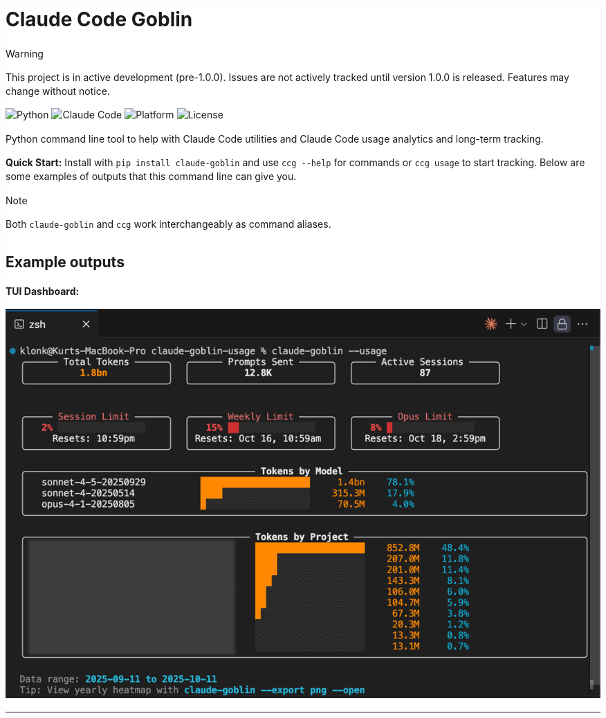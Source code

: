 # Claude Code Goblin

> [!WARNING]
> This project is in active development (pre-1.0.0). Issues are not actively tracked until version 1.0.0 is released. Features may change without notice.

![Python](https://img.shields.io/badge/python-3.10%2B-blue?logo=python&logoColor=white)
![Claude Code](https://img.shields.io/badge/Claude%20Code-required-orange?logo=anthropic)
![Platform](https://img.shields.io/badge/platform-macOS%20%7C%20Linux%20%7C%20Windows-lightgrey)
![License](https://img.shields.io/badge/license-MIT-green)

Python command line tool to help with Claude Code utilities and Claude Code usage analytics and long-term tracking.


**Quick Start:** Install with `pip install claude-goblin` and use `ccg --help` for commands or `ccg usage` to start tracking. Below are some examples of outputs that this command line can give you.

> [!NOTE]
> Both `claude-goblin` and `ccg` work interchangeably as command aliases.

## Example outputs

**TUI Dashboard:**

![Example TUI dashboard](docs/images/dashboard.png)

---